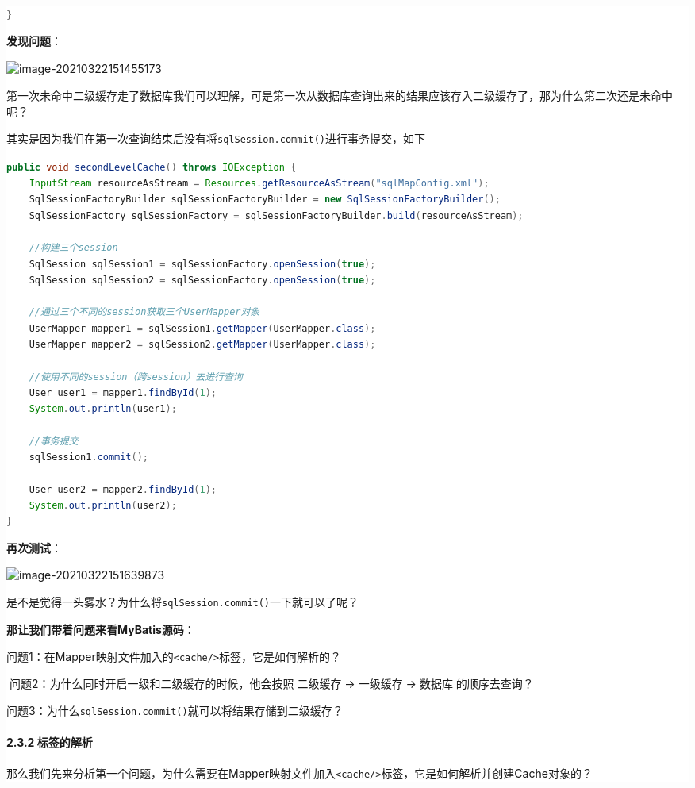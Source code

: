 ```java
}
```

**发现问题**：

![image-20210322151455173](https://cdn.jsdelivr.net/gh/EayonLee/IMG-Cloud@master/data/image-20210322151455173.png)

第一次未命中二级缓存走了数据库我们可以理解，可是第一次从数据库查询出来的结果应该存入二级缓存了，那为什么第二次还是未命中呢？

其实是因为我们在第一次查询结束后没有将``sqlSession.commit()``进行事务提交，如下

```java
public void secondLevelCache() throws IOException {
    InputStream resourceAsStream = Resources.getResourceAsStream("sqlMapConfig.xml");
    SqlSessionFactoryBuilder sqlSessionFactoryBuilder = new SqlSessionFactoryBuilder();
    SqlSessionFactory sqlSessionFactory = sqlSessionFactoryBuilder.build(resourceAsStream);

    //构建三个session
    SqlSession sqlSession1 = sqlSessionFactory.openSession(true);
    SqlSession sqlSession2 = sqlSessionFactory.openSession(true);

    //通过三个不同的session获取三个UserMapper对象
    UserMapper mapper1 = sqlSession1.getMapper(UserMapper.class);
    UserMapper mapper2 = sqlSession2.getMapper(UserMapper.class);

    //使用不同的session（跨session）去进行查询
    User user1 = mapper1.findById(1);
    System.out.println(user1);

    //事务提交
    sqlSession1.commit();

    User user2 = mapper2.findById(1);
    System.out.println(user2);
}
```

**再次测试**：

![image-20210322151639873](https://cdn.jsdelivr.net/gh/EayonLee/IMG-Cloud@master/data/image-20210322151639873.png)

是不是觉得一头雾水？为什么将``sqlSession.commit()``一下就可以了呢？

**那让我们带着问题来看MyBatis源码**：

​	问题1：在Mapper映射文件加入的``<cache/>``标签，它是如何解析的？

​	问题2：为什么同时开启一级和二级缓存的时候，他会按照 二级缓存 -> 一级缓存 -> 数据库 的顺序去查询？

​	问题3：为什么``sqlSession.commit()``就可以将结果存储到二级缓存？



#### 2.3.2 <cache/>标签的解析

那么我们先来分析第一个问题，为什么需要在Mapper映射文件加入``<cache/>``标签，它是如何解析并创建Cache对象的？
